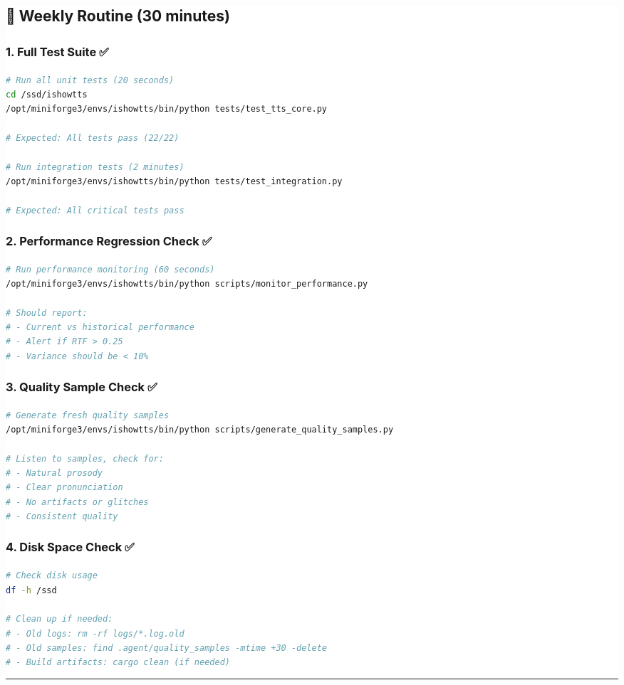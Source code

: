 ## 📅 Weekly Routine (30 minutes)

### 1. Full Test Suite ✅
```bash
# Run all unit tests (20 seconds)
cd /ssd/ishowtts
/opt/miniforge3/envs/ishowtts/bin/python tests/test_tts_core.py

# Expected: All tests pass (22/22)

# Run integration tests (2 minutes)
/opt/miniforge3/envs/ishowtts/bin/python tests/test_integration.py

# Expected: All critical tests pass
```

### 2. Performance Regression Check ✅
```bash
# Run performance monitoring (60 seconds)
/opt/miniforge3/envs/ishowtts/bin/python scripts/monitor_performance.py

# Should report:
# - Current vs historical performance
# - Alert if RTF > 0.25
# - Variance should be < 10%
```

### 3. Quality Sample Check ✅
```bash
# Generate fresh quality samples
/opt/miniforge3/envs/ishowtts/bin/python scripts/generate_quality_samples.py

# Listen to samples, check for:
# - Natural prosody
# - Clear pronunciation
# - No artifacts or glitches
# - Consistent quality
```

### 4. Disk Space Check ✅
```bash
# Check disk usage
df -h /ssd

# Clean up if needed:
# - Old logs: rm -rf logs/*.log.old
# - Old samples: find .agent/quality_samples -mtime +30 -delete
# - Build artifacts: cargo clean (if needed)
```

---
